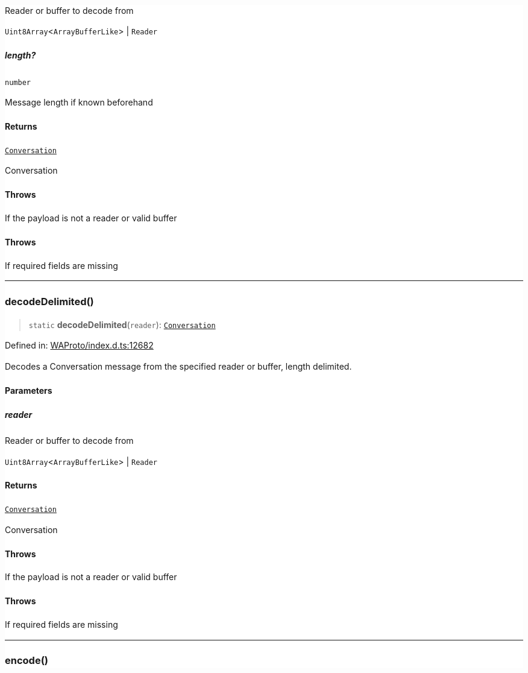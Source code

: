 Reader or buffer to decode from

`Uint8Array`\<`ArrayBufferLike`\> | `Reader`

##### length?

`number`

Message length if known beforehand

#### Returns

[`Conversation`](Conversation.md)

Conversation

#### Throws

If the payload is not a reader or valid buffer

#### Throws

If required fields are missing

***

### decodeDelimited()

> `static` **decodeDelimited**(`reader`): [`Conversation`](Conversation.md)

Defined in: [WAProto/index.d.ts:12682](https://github.com/Fokusdotid/bail/blob/a029a4f9908cd3806112e8438f5a31dda1376b84/WAProto/index.d.ts#L12682)

Decodes a Conversation message from the specified reader or buffer, length delimited.

#### Parameters

##### reader

Reader or buffer to decode from

`Uint8Array`\<`ArrayBufferLike`\> | `Reader`

#### Returns

[`Conversation`](Conversation.md)

Conversation

#### Throws

If the payload is not a reader or valid buffer

#### Throws

If required fields are missing

***

### encode()
